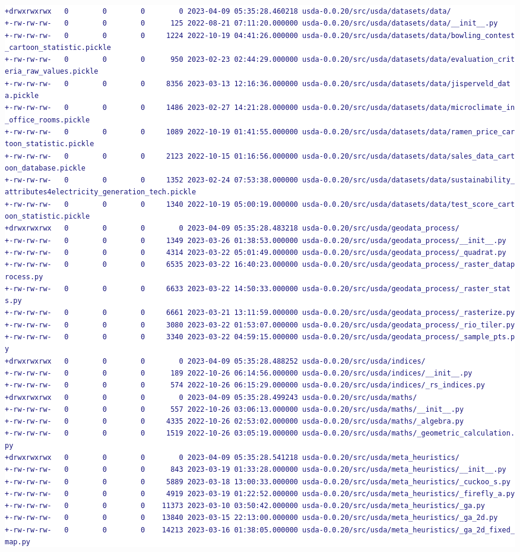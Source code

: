 ```diff
+drwxrwxrwx   0        0        0        0 2023-04-09 05:35:28.460218 usda-0.0.20/src/usda/datasets/data/
+-rw-rw-rw-   0        0        0      125 2022-08-21 07:11:20.000000 usda-0.0.20/src/usda/datasets/data/__init__.py
+-rw-rw-rw-   0        0        0     1224 2022-10-19 04:41:26.000000 usda-0.0.20/src/usda/datasets/data/bowling_contest_cartoon_statistic.pickle
+-rw-rw-rw-   0        0        0      950 2023-02-23 02:44:29.000000 usda-0.0.20/src/usda/datasets/data/evaluation_criteria_raw_values.pickle
+-rw-rw-rw-   0        0        0     8356 2023-03-13 12:16:36.000000 usda-0.0.20/src/usda/datasets/data/jisperveld_data.pickle
+-rw-rw-rw-   0        0        0     1486 2023-02-27 14:21:28.000000 usda-0.0.20/src/usda/datasets/data/microclimate_in_office_rooms.pickle
+-rw-rw-rw-   0        0        0     1089 2022-10-19 01:41:55.000000 usda-0.0.20/src/usda/datasets/data/ramen_price_cartoon_statistic.pickle
+-rw-rw-rw-   0        0        0     2123 2022-10-15 01:16:56.000000 usda-0.0.20/src/usda/datasets/data/sales_data_cartoon_database.pickle
+-rw-rw-rw-   0        0        0     1352 2023-02-24 07:53:38.000000 usda-0.0.20/src/usda/datasets/data/sustainability_attributes4electricity_generation_tech.pickle
+-rw-rw-rw-   0        0        0     1340 2022-10-19 05:00:19.000000 usda-0.0.20/src/usda/datasets/data/test_score_cartoon_statistic.pickle
+drwxrwxrwx   0        0        0        0 2023-04-09 05:35:28.483218 usda-0.0.20/src/usda/geodata_process/
+-rw-rw-rw-   0        0        0     1349 2023-03-26 01:38:53.000000 usda-0.0.20/src/usda/geodata_process/__init__.py
+-rw-rw-rw-   0        0        0     4314 2023-03-22 05:01:49.000000 usda-0.0.20/src/usda/geodata_process/_quadrat.py
+-rw-rw-rw-   0        0        0     6535 2023-03-22 16:40:23.000000 usda-0.0.20/src/usda/geodata_process/_raster_dataprocess.py
+-rw-rw-rw-   0        0        0     6633 2023-03-22 14:50:33.000000 usda-0.0.20/src/usda/geodata_process/_raster_stats.py
+-rw-rw-rw-   0        0        0     6661 2023-03-21 13:11:59.000000 usda-0.0.20/src/usda/geodata_process/_rasterize.py
+-rw-rw-rw-   0        0        0     3080 2023-03-22 01:53:07.000000 usda-0.0.20/src/usda/geodata_process/_rio_tiler.py
+-rw-rw-rw-   0        0        0     3340 2023-03-22 04:59:15.000000 usda-0.0.20/src/usda/geodata_process/_sample_pts.py
+drwxrwxrwx   0        0        0        0 2023-04-09 05:35:28.488252 usda-0.0.20/src/usda/indices/
+-rw-rw-rw-   0        0        0      189 2022-10-26 06:14:56.000000 usda-0.0.20/src/usda/indices/__init__.py
+-rw-rw-rw-   0        0        0      574 2022-10-26 06:15:29.000000 usda-0.0.20/src/usda/indices/_rs_indices.py
+drwxrwxrwx   0        0        0        0 2023-04-09 05:35:28.499243 usda-0.0.20/src/usda/maths/
+-rw-rw-rw-   0        0        0      557 2022-10-26 03:06:13.000000 usda-0.0.20/src/usda/maths/__init__.py
+-rw-rw-rw-   0        0        0     4335 2022-10-26 02:53:02.000000 usda-0.0.20/src/usda/maths/_algebra.py
+-rw-rw-rw-   0        0        0     1519 2022-10-26 03:05:19.000000 usda-0.0.20/src/usda/maths/_geometric_calculation.py
+drwxrwxrwx   0        0        0        0 2023-04-09 05:35:28.541218 usda-0.0.20/src/usda/meta_heuristics/
+-rw-rw-rw-   0        0        0      843 2023-03-19 01:33:28.000000 usda-0.0.20/src/usda/meta_heuristics/__init__.py
+-rw-rw-rw-   0        0        0     5889 2023-03-18 13:00:33.000000 usda-0.0.20/src/usda/meta_heuristics/_cuckoo_s.py
+-rw-rw-rw-   0        0        0     4919 2023-03-19 01:22:52.000000 usda-0.0.20/src/usda/meta_heuristics/_firefly_a.py
+-rw-rw-rw-   0        0        0    11373 2023-03-10 03:50:42.000000 usda-0.0.20/src/usda/meta_heuristics/_ga.py
+-rw-rw-rw-   0        0        0    13840 2023-03-15 22:13:00.000000 usda-0.0.20/src/usda/meta_heuristics/_ga_2d.py
+-rw-rw-rw-   0        0        0    14213 2023-03-16 01:38:05.000000 usda-0.0.20/src/usda/meta_heuristics/_ga_2d_fixed_map.py
```